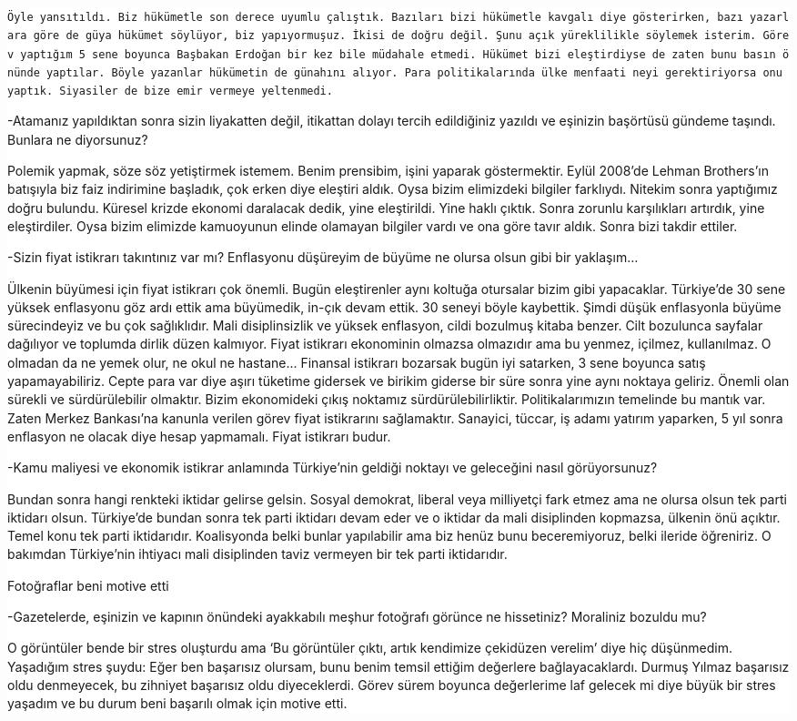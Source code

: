     Öyle yansıtıldı. Biz hükümetle son derece uyumlu çalıştık. Bazıları bizi hükümetle kavgalı diye gösterirken, bazı yazarlara göre de güya hükümet söylüyor, biz yapıyormuşuz. İkisi de doğru değil. Şunu açık yüreklilikle söylemek isterim. Görev yaptığım 5 sene boyunca Başbakan Erdoğan bir kez bile müdahale etmedi. Hükümet bizi eleştirdiyse de zaten bunu basın önünde yaptılar. Böyle yazanlar hükümetin de günahını alıyor. Para politikalarında ülke menfaati neyi gerektiriyorsa onu yaptık. Siyasiler de bize emir vermeye yeltenmedi.
   </p>
   <p class="MsoNormal">
    -Atamanız yapıldıktan sonra sizin liyakatten değil, itikattan dolayı tercih edildiğiniz yazıldı ve eşinizin başörtüsü gündeme taşındı. Bunlara ne diyorsunuz?
   </p>
   <p class="MsoNormal">
    Polemik yapmak, söze söz yetiştirmek istemem. Benim prensibim, işini yaparak göstermektir. Eylül 2008’de Lehman Brothers’ın batışıyla biz faiz indirimine başladık, çok erken diye eleştiri aldık. Oysa bizim elimizdeki bilgiler farklıydı. Nitekim sonra yaptığımız doğru bulundu. Küresel krizde ekonomi daralacak dedik, yine eleştirildi. Yine haklı çıktık. Sonra zorunlu karşılıkları artırdık, yine eleştirdiler. Oysa bizim elimizde kamuoyunun elinde olamayan bilgiler vardı ve ona göre tavır aldık. Sonra bizi takdir ettiler.
   </p>
   <p class="MsoNormal">
    -Sizin fiyat istikrarı takıntınız var mı? Enflasyonu düşüreyim de büyüme ne olursa olsun gibi bir yaklaşım…
   </p>
   <p class="MsoNormal">
    Ülkenin büyümesi için fiyat istikrarı çok önemli. Bugün eleştirenler aynı koltuğa otursalar bizim gibi yapacaklar. Türkiye’de 30 sene yüksek enflasyonu göz ardı ettik ama büyümedik, in-çık devam ettik. 30 seneyi böyle kaybettik. Şimdi düşük enflasyonla büyüme sürecindeyiz ve bu çok sağlıklıdır. Mali disiplinsizlik ve yüksek enflasyon, cildi bozulmuş kitaba benzer. Cilt bozulunca sayfalar dağılıyor ve toplumda dirlik düzen kalmıyor. Fiyat istikrarı ekonominin olmazsa olmazıdır ama bu yenmez, içilmez, kullanılmaz. O olmadan da ne yemek olur, ne okul ne hastane... Finansal istikrarı bozarsak bugün iyi satarken, 3 sene boyunca satış yapamayabiliriz. Cepte para var diye aşırı tüketime gidersek ve birikim giderse bir süre sonra yine aynı noktaya geliriz. Önemli olan sürekli ve sürdürülebilir olmaktır. Bizim ekonomideki çıkış noktamız sürdürülebilirliktir. Politikalarımızın temelinde bu mantık var. Zaten Merkez Bankası’na kanunla verilen görev fiyat istikrarını sağlamaktır. Sanayici, tüccar, iş adamı yatırım yaparken, 5 yıl sonra enflasyon ne olacak diye hesap yapmamalı. Fiyat istikrarı budur.
   </p>
   <p class="MsoNormal">
    -Kamu maliyesi ve ekonomik istikrar anlamında Türkiye’nin geldiği noktayı ve geleceğini nasıl görüyorsunuz?
   </p>
   <p class="MsoNormal">
    Bundan sonra hangi renkteki iktidar gelirse gelsin. Sosyal demokrat, liberal veya milliyetçi fark etmez ama ne olursa olsun tek parti iktidarı olsun. Türkiye’de bundan sonra tek parti iktidarı devam eder ve o iktidar da mali disiplinden kopmazsa, ülkenin önü açıktır. Temel konu tek parti iktidarıdır. Koalisyonda belki bunlar yapılabilir ama biz henüz bunu beceremiyoruz, belki ileride öğreniriz. O bakımdan Türkiye’nin ihtiyacı mali disiplinden taviz vermeyen bir tek parti iktidarıdır.
   </p>
   <p class="MsoNormal">
   </p>
   <p class="MsoNormal">
    Fotoğraflar beni motive etti
   </p>
   <p class="MsoNormal">
    -Gazetelerde, eşinizin ve kapının önündeki ayakkabılı meşhur fotoğrafı görünce ne hissetiniz? Moraliniz bozuldu mu?
   </p>
   <p class="MsoNormal">
    O görüntüler bende bir stres oluşturdu ama ‘Bu görüntüler çıktı, artık kendimize çekidüzen verelim’ diye hiç düşünmedim. Yaşadığım stres şuydu: Eğer ben başarısız olursam, bunu benim temsil ettiğim değerlere bağlayacaklardı. Durmuş Yılmaz başarısız oldu denmeyecek, bu zihniyet başarısız oldu diyeceklerdi. Görev sürem boyunca değerlerime laf gelecek mi diye büyük bir stres yaşadım ve bu durum beni başarılı olmak için motive etti.
   </p>